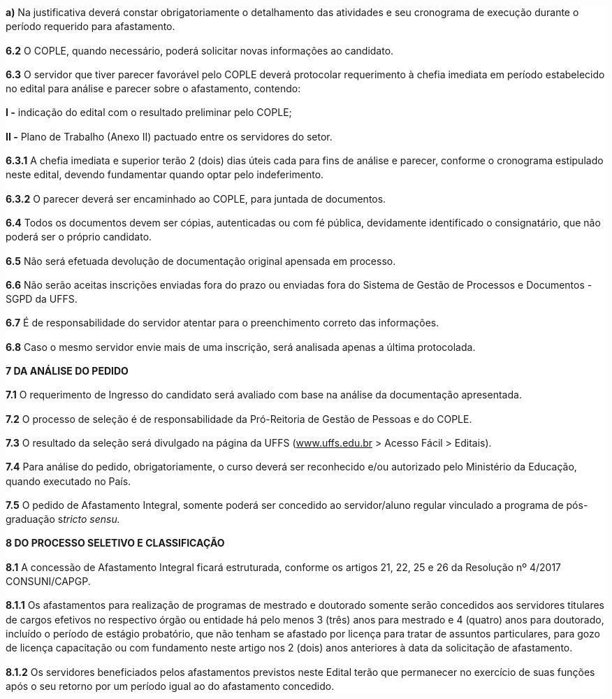 **a)** Na justificativa deverá constar obrigatoriamente o detalhamento das atividades e seu cronograma de execução durante o período requerido para afastamento.

 **6.2** O COPLE, quando necessário, poderá solicitar novas informações ao candidato.

 **6.3** O servidor que tiver parecer favorável pelo COPLE deverá protocolar requerimento à chefia imediata em período estabelecido no edital para análise e parecer sobre o afastamento, contendo:

 **I -** indicação do edital com o resultado preliminar pelo COPLE;

 **II -** Plano de Trabalho (Anexo II) pactuado entre os servidores do setor.

 **6.3.1** A chefia imediata e superior terão 2 (dois) dias úteis cada para fins de análise e parecer, conforme o cronograma estipulado neste edital, devendo fundamentar quando optar pelo indeferimento.

 **6.3.2** O parecer deverá ser encaminhado ao COPLE, para juntada de documentos.

 **6.4** Todos os documentos devem ser cópias, autenticadas ou com fé pública, devidamente identificado o consignatário, que não poderá ser o próprio candidato.

 **6.5** Não será efetuada devolução de documentação original apensada em processo.

 **6.6** Não serão aceitas inscrições enviadas fora do prazo ou enviadas fora do Sistema de Gestão de Processos e Documentos - SGPD da UFFS.

 **6.7** É de responsabilidade do servidor atentar para o preenchimento correto das informações.

 **6.8** Caso o mesmo servidor envie mais de uma inscrição, será analisada apenas a última protocolada.

  **7 DA ANÁLISE DO PEDIDO**

 **7.1** O requerimento de Ingresso do candidato será avaliado com base na análise da documentação apresentada.

 **7.2** O processo de seleção é de responsabilidade da Pró-Reitoria de Gestão de Pessoas e do COPLE.

 **7.3** O resultado da seleção será divulgado na página da UFFS (www.uffs.edu.br > Acesso Fácil > Editais).

 **7.4** Para análise do pedido, obrigatoriamente, o curso deverá ser reconhecido e/ou autorizado pelo Ministério da Educação, quando executado no País.

 **7.5** O pedido de Afastamento Integral, somente poderá ser concedido ao servidor/aluno regular vinculado a programa de pós-graduação s*tricto sensu.*

  **8 DO PROCESSO SELETIVO E CLASSIFICAÇÃO**

 **8.1** A concessão de Afastamento Integral ficará estruturada, conforme os artigos 21, 22, 25 e 26 da Resolução nº 4/2017 CONSUNI/CAPGP.

 **8.1.1** Os afastamentos para realização de programas de mestrado e doutorado somente serão concedidos aos servidores titulares de cargos efetivos no respectivo órgão ou entidade há pelo menos 3 (três) anos para mestrado e 4 (quatro) anos para doutorado, incluído o período de estágio probatório, que não tenham se afastado por licença para tratar de assuntos particulares, para gozo de licença capacitação ou com fundamento neste artigo nos 2 (dois) anos anteriores à data da solicitação de afastamento.

 **8.1.2** Os servidores beneficiados pelos afastamentos previstos neste Edital terão que permanecer no exercício de suas funções após o seu retorno por um período igual ao do afastamento concedido.
